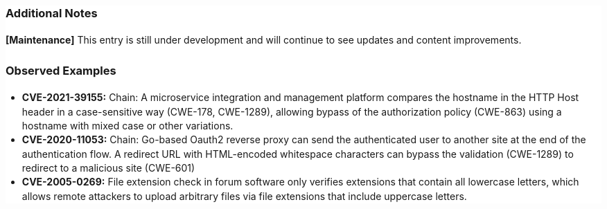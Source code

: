 
### Additional Notes
**[Maintenance]** This entry is still under development and will continue to see updates and content improvements.



### Observed Examples
- **CVE-2021-39155:** Chain: A microservice integration and management platform compares the hostname in the HTTP Host header in a case-sensitive way (CWE-178, CWE-1289), allowing bypass of the authorization policy (CWE-863) using a hostname with mixed case or other variations.
- **CVE-2020-11053:** Chain: Go-based Oauth2 reverse proxy can send the authenticated user to another site at the end of the authentication flow. A redirect URL with HTML-encoded whitespace characters can bypass the validation (CWE-1289) to redirect to a malicious site (CWE-601)
- **CVE-2005-0269:** File extension check in forum software only verifies extensions that contain all lowercase letters, which allows remote attackers to upload arbitrary files via file extensions that include uppercase letters.

